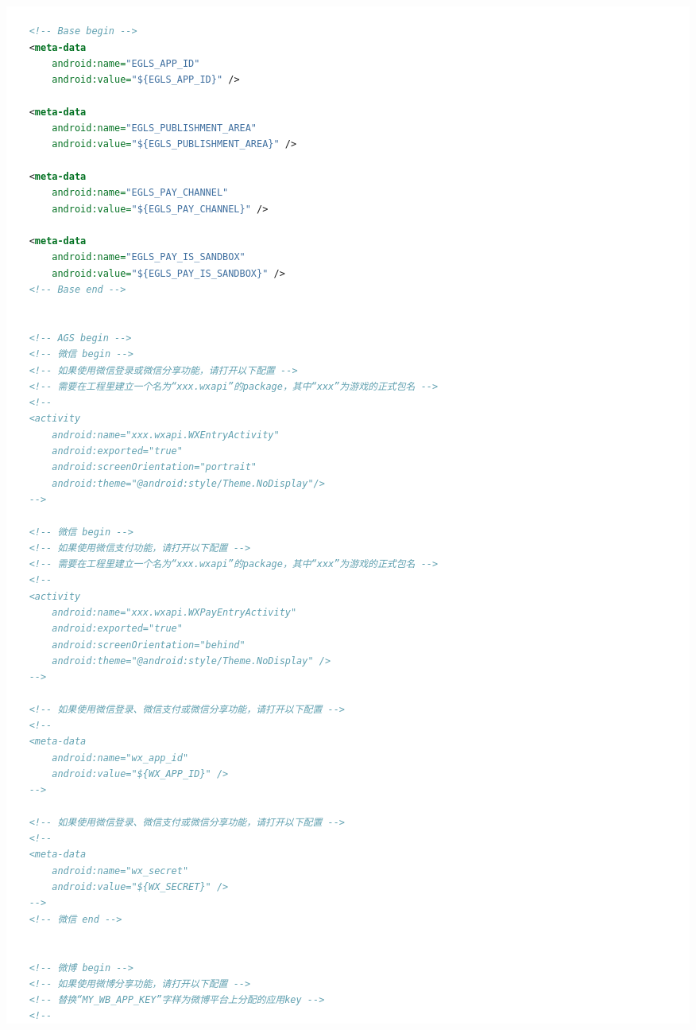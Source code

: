 ```Xml
	
    <!-- Base begin -->
    <meta-data
        android:name="EGLS_APP_ID"
        android:value="${EGLS_APP_ID}" />
	
    <meta-data
        android:name="EGLS_PUBLISHMENT_AREA"
        android:value="${EGLS_PUBLISHMENT_AREA}" />
	
    <meta-data
        android:name="EGLS_PAY_CHANNEL"
        android:value="${EGLS_PAY_CHANNEL}" />
	
    <meta-data
        android:name="EGLS_PAY_IS_SANDBOX"
        android:value="${EGLS_PAY_IS_SANDBOX}" />
    <!-- Base end -->
	

    <!-- AGS begin -->
    <!-- 微信 begin -->
    <!-- 如果使用微信登录或微信分享功能，请打开以下配置 -->
    <!-- 需要在工程里建立一个名为“xxx.wxapi”的package，其中“xxx”为游戏的正式包名 -->	
    <!--	
    <activity
        android:name="xxx.wxapi.WXEntryActivity"
        android:exported="true"
        android:screenOrientation="portrait"
        android:theme="@android:style/Theme.NoDisplay"/>
    -->
	
    <!-- 微信 begin -->
    <!-- 如果使用微信支付功能，请打开以下配置 -->
    <!-- 需要在工程里建立一个名为“xxx.wxapi”的package，其中“xxx”为游戏的正式包名 -->	
    <!--
    <activity
        android:name="xxx.wxapi.WXPayEntryActivity"
        android:exported="true"
        android:screenOrientation="behind"
        android:theme="@android:style/Theme.NoDisplay" />
    -->    

    <!-- 如果使用微信登录、微信支付或微信分享功能，请打开以下配置 -->	
    <!--	
    <meta-data
        android:name="wx_app_id"
        android:value="${WX_APP_ID}" />
    -->
    
    <!-- 如果使用微信登录、微信支付或微信分享功能，请打开以下配置 -->
    <!--	
    <meta-data
        android:name="wx_secret"
        android:value="${WX_SECRET}" />
    -->
    <!-- 微信 end -->
	
    
    <!-- 微博 begin -->
    <!-- 如果使用微博分享功能，请打开以下配置 -->
    <!-- 替换“MY_WB_APP_KEY”字样为微博平台上分配的应用key -->
    <!--	
```